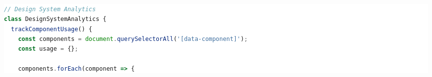 ```javascript
// Design System Analytics
class DesignSystemAnalytics {
  trackComponentUsage() {
    const components = document.querySelectorAll('[data-component]');
    const usage = {};
    
    components.forEach(component => {

